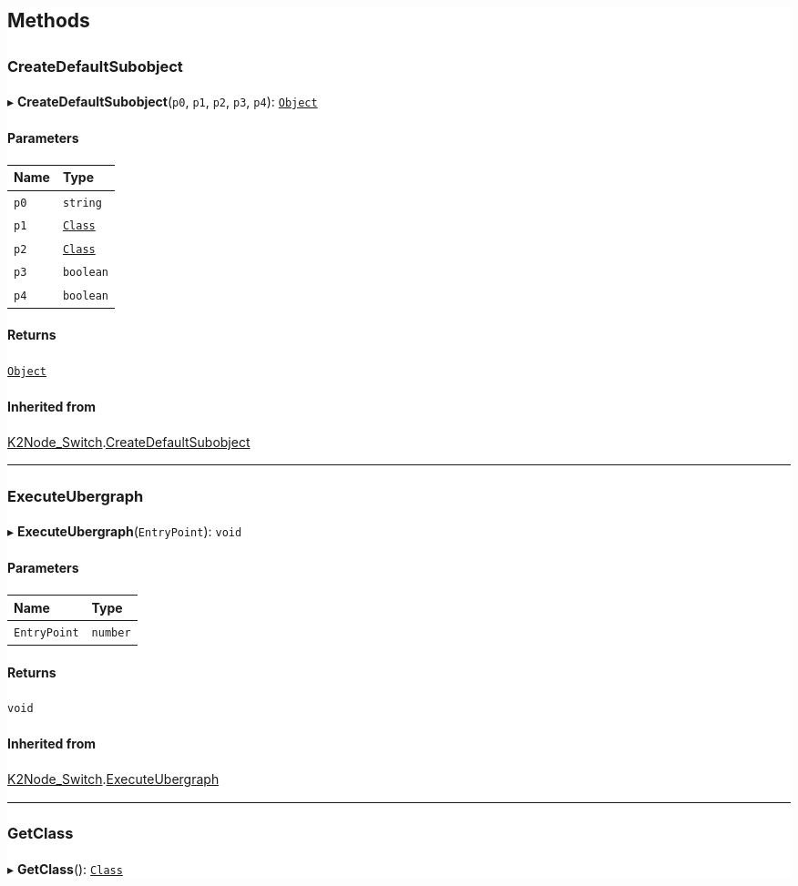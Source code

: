 ## Methods

### CreateDefaultSubobject

▸ **CreateDefaultSubobject**(`p0`, `p1`, `p2`, `p3`, `p4`): [`Object`](ue_ue.Object.md)

#### Parameters

| Name | Type |
| :------ | :------ |
| `p0` | `string` |
| `p1` | [`Class`](ue_ue.Class.md) |
| `p2` | [`Class`](ue_ue.Class.md) |
| `p3` | `boolean` |
| `p4` | `boolean` |

#### Returns

[`Object`](ue_ue.Object.md)

#### Inherited from

[K2Node_Switch](ue_ue.K2Node_Switch.md).[CreateDefaultSubobject](ue_ue.K2Node_Switch.md#createdefaultsubobject)

___

### ExecuteUbergraph

▸ **ExecuteUbergraph**(`EntryPoint`): `void`

#### Parameters

| Name | Type |
| :------ | :------ |
| `EntryPoint` | `number` |

#### Returns

`void`

#### Inherited from

[K2Node_Switch](ue_ue.K2Node_Switch.md).[ExecuteUbergraph](ue_ue.K2Node_Switch.md#executeubergraph)

___

### GetClass

▸ **GetClass**(): [`Class`](ue_ue.Class.md)

